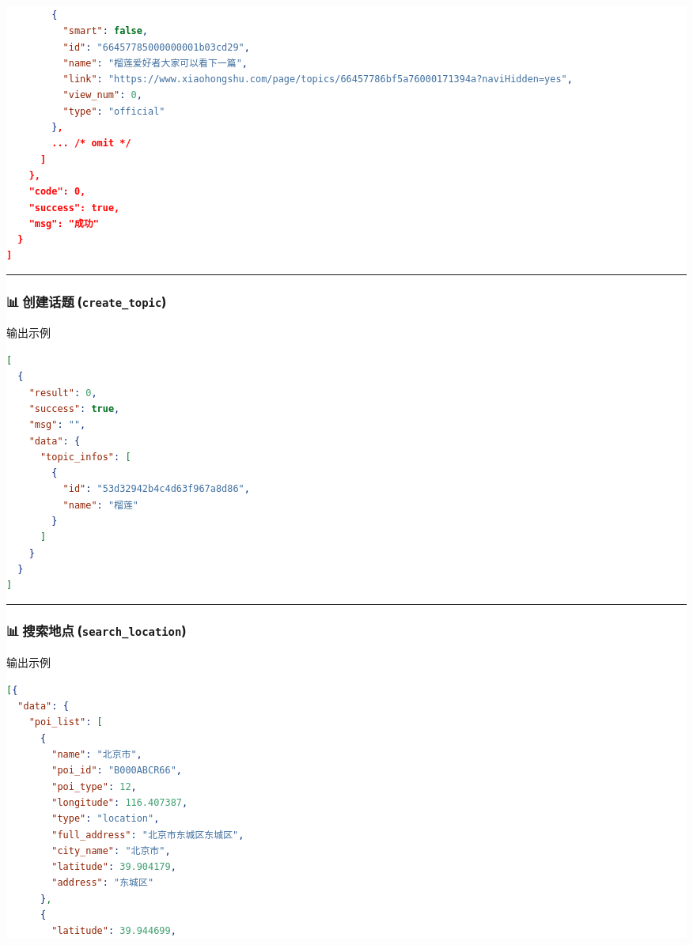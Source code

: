 ```json
        {
          "smart": false,
          "id": "66457785000000001b03cd29",
          "name": "榴莲爱好者大家可以看下一篇",
          "link": "https://www.xiaohongshu.com/page/topics/66457786bf5a76000171394a?naviHidden=yes",
          "view_num": 0,
          "type": "official"
        },
        ... /* omit */
      ]
    },
    "code": 0,
    "success": true,
    "msg": "成功"
  }
]
```

---

### 📊️ 创建话题 (`create_topic`)

输出示例
```json
[
  {
    "result": 0,
    "success": true,
    "msg": "",
    "data": {
      "topic_infos": [
        {
          "id": "53d32942b4c4d63f967a8d86",
          "name": "榴莲"
        }
      ]
    }
  }
]
```

---

### 📊️ 搜索地点 (`search_location`)

输出示例
```json
[{
  "data": {
    "poi_list": [
      {
        "name": "北京市",
        "poi_id": "B000ABCR66",
        "poi_type": 12,
        "longitude": 116.407387,
        "type": "location",
        "full_address": "北京市东城区东城区",
        "city_name": "北京市",
        "latitude": 39.904179,
        "address": "东城区"
      },
      {
        "latitude": 39.944699,
```
